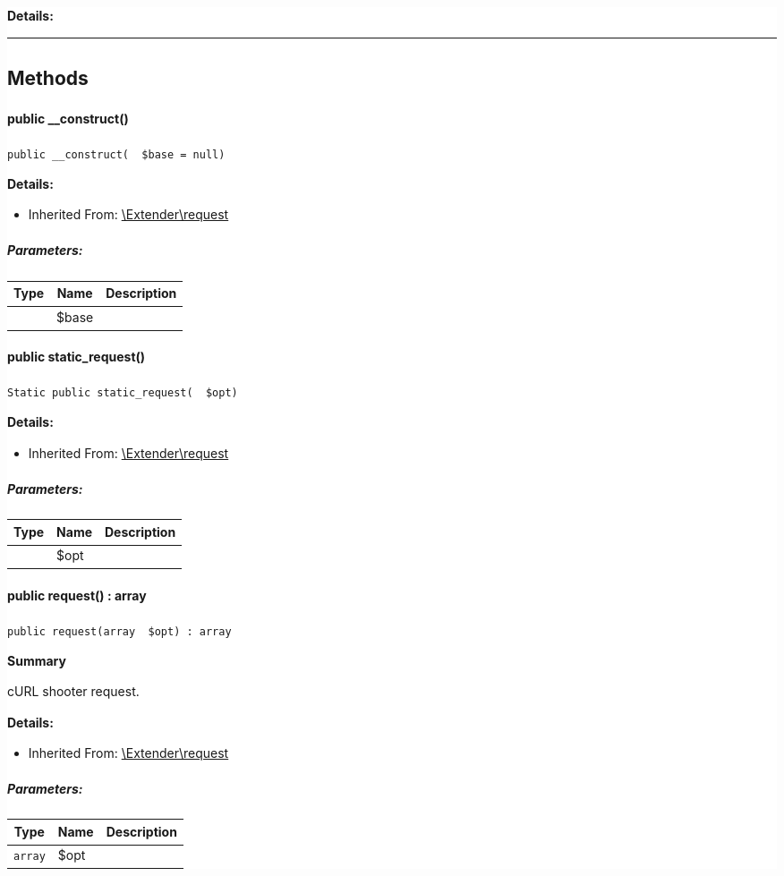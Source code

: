 **Details:**



---
## Methods
<a name="method___construct" class="anchor"></a>
#### public __construct() 

```
public __construct(  $base = null) 
```

**Details:**
* Inherited From: [\Extender\request](../classes/Extender.request.md)
##### Parameters:
| Type | Name | Description |
| ---- | ---- | ----------- |
| <code></code> | $base  |  |




<a name="method_static_request" class="anchor"></a>
#### public static_request() 

```
Static public static_request(  $opt) 
```

**Details:**
* Inherited From: [\Extender\request](../classes/Extender.request.md)
##### Parameters:
| Type | Name | Description |
| ---- | ---- | ----------- |
| <code></code> | $opt  |  |




<a name="method_request" class="anchor"></a>
#### public request() : array

```
public request(array  $opt) : array
```

**Summary**

cURL shooter request.

**Details:**
* Inherited From: [\Extender\request](../classes/Extender.request.md)
##### Parameters:
| Type | Name | Description |
| ---- | ---- | ----------- |
| <code>array</code> | $opt  |  |

